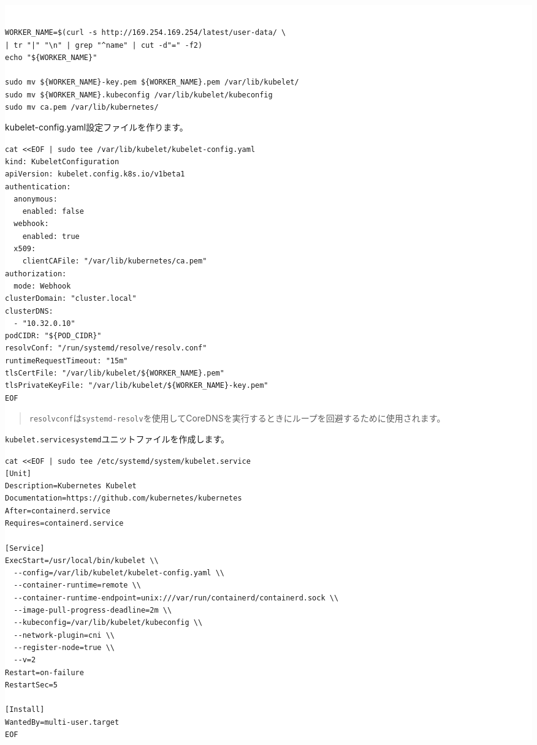<br>

```
WORKER_NAME=$(curl -s http://169.254.169.254/latest/user-data/ \
| tr "|" "\n" | grep "^name" | cut -d"=" -f2)
echo "${WORKER_NAME}"

sudo mv ${WORKER_NAME}-key.pem ${WORKER_NAME}.pem /var/lib/kubelet/
sudo mv ${WORKER_NAME}.kubeconfig /var/lib/kubelet/kubeconfig
sudo mv ca.pem /var/lib/kubernetes/
```

kubelet-config.yaml設定ファイルを作ります。

```
cat <<EOF | sudo tee /var/lib/kubelet/kubelet-config.yaml
kind: KubeletConfiguration
apiVersion: kubelet.config.k8s.io/v1beta1
authentication:
  anonymous:
    enabled: false
  webhook:
    enabled: true
  x509:
    clientCAFile: "/var/lib/kubernetes/ca.pem"
authorization:
  mode: Webhook
clusterDomain: "cluster.local"
clusterDNS:
  - "10.32.0.10"
podCIDR: "${POD_CIDR}"
resolvConf: "/run/systemd/resolve/resolv.conf"
runtimeRequestTimeout: "15m"
tlsCertFile: "/var/lib/kubelet/${WORKER_NAME}.pem"
tlsPrivateKeyFile: "/var/lib/kubelet/${WORKER_NAME}-key.pem"
EOF
```

> `resolvconf`は`systemd-resolv`を使用してCoreDNSを実行するときにループを回避するために使用されます。

`kubelet.servicesystemd`ユニットファイルを作成します。

```
cat <<EOF | sudo tee /etc/systemd/system/kubelet.service
[Unit]
Description=Kubernetes Kubelet
Documentation=https://github.com/kubernetes/kubernetes
After=containerd.service
Requires=containerd.service

[Service]
ExecStart=/usr/local/bin/kubelet \\
  --config=/var/lib/kubelet/kubelet-config.yaml \\
  --container-runtime=remote \\
  --container-runtime-endpoint=unix:///var/run/containerd/containerd.sock \\
  --image-pull-progress-deadline=2m \\
  --kubeconfig=/var/lib/kubelet/kubeconfig \\
  --network-plugin=cni \\
  --register-node=true \\
  --v=2
Restart=on-failure
RestartSec=5

[Install]
WantedBy=multi-user.target
EOF

```